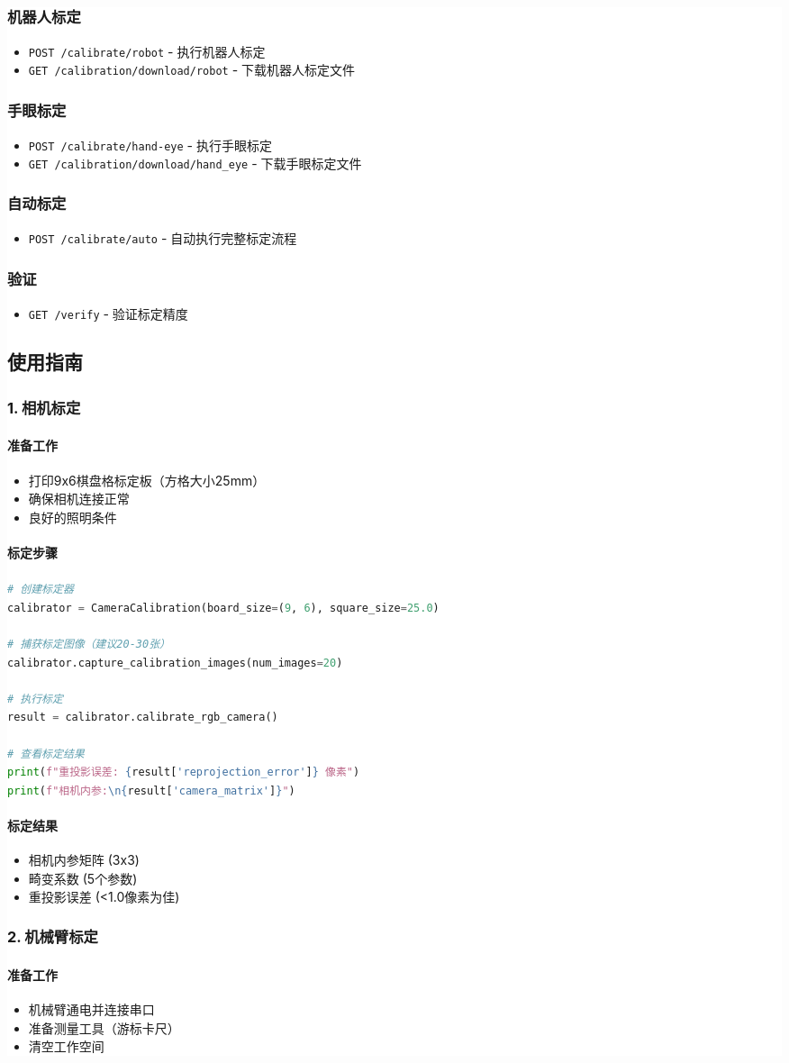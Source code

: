 ### 机器人标定
- `POST /calibrate/robot` - 执行机器人标定
- `GET /calibration/download/robot` - 下载机器人标定文件

### 手眼标定
- `POST /calibrate/hand-eye` - 执行手眼标定
- `GET /calibration/download/hand_eye` - 下载手眼标定文件

### 自动标定
- `POST /calibrate/auto` - 自动执行完整标定流程

### 验证
- `GET /verify` - 验证标定精度

## 使用指南

### 1. 相机标定

#### 准备工作
- 打印9x6棋盘格标定板（方格大小25mm）
- 确保相机连接正常
- 良好的照明条件

#### 标定步骤
```python
# 创建标定器
calibrator = CameraCalibration(board_size=(9, 6), square_size=25.0)

# 捕获标定图像（建议20-30张）
calibrator.capture_calibration_images(num_images=20)

# 执行标定
result = calibrator.calibrate_rgb_camera()

# 查看标定结果
print(f"重投影误差: {result['reprojection_error']} 像素")
print(f"相机内参:\n{result['camera_matrix']}")
```

#### 标定结果
- 相机内参矩阵 (3x3)
- 畸变系数 (5个参数)
- 重投影误差 (<1.0像素为佳)

### 2. 机械臂标定

#### 准备工作
- 机械臂通电并连接串口
- 准备测量工具（游标卡尺）
- 清空工作空间
